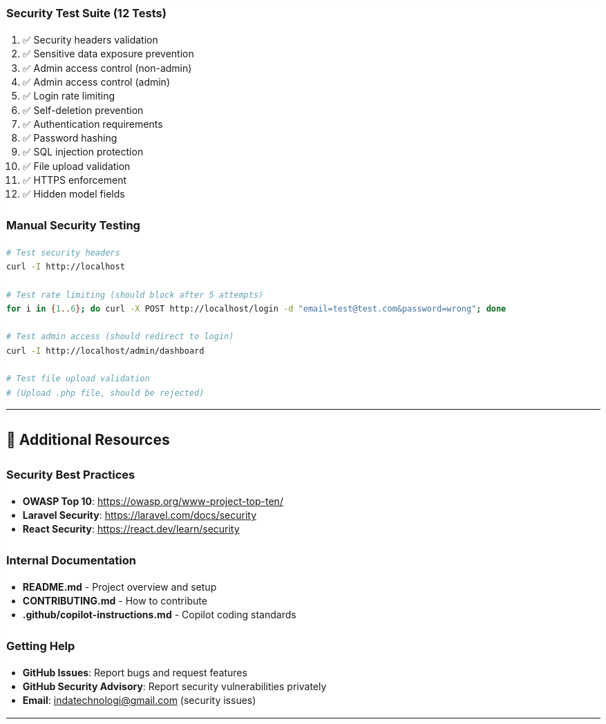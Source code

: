 ### Security Test Suite (12 Tests)

1. ✅ Security headers validation
2. ✅ Sensitive data exposure prevention
3. ✅ Admin access control (non-admin)
4. ✅ Admin access control (admin)
5. ✅ Login rate limiting
6. ✅ Self-deletion prevention
7. ✅ Authentication requirements
8. ✅ Password hashing
9. ✅ SQL injection protection
10. ✅ File upload validation
11. ✅ HTTPS enforcement
12. ✅ Hidden model fields

### Manual Security Testing

```bash
# Test security headers
curl -I http://localhost

# Test rate limiting (should block after 5 attempts)
for i in {1..6}; do curl -X POST http://localhost/login -d "email=test@test.com&password=wrong"; done

# Test admin access (should redirect to login)
curl -I http://localhost/admin/dashboard

# Test file upload validation
# (Upload .php file, should be rejected)
```

---

## 📖 Additional Resources

### Security Best Practices

- **OWASP Top 10**: https://owasp.org/www-project-top-ten/
- **Laravel Security**: https://laravel.com/docs/security
- **React Security**: https://react.dev/learn/security

### Internal Documentation

- **README.md** - Project overview and setup
- **CONTRIBUTING.md** - How to contribute
- **.github/copilot-instructions.md** - Copilot coding standards

### Getting Help

- **GitHub Issues**: Report bugs and request features
- **GitHub Security Advisory**: Report security vulnerabilities privately
- **Email**: indatechnologi@gmail.com (security issues)

---